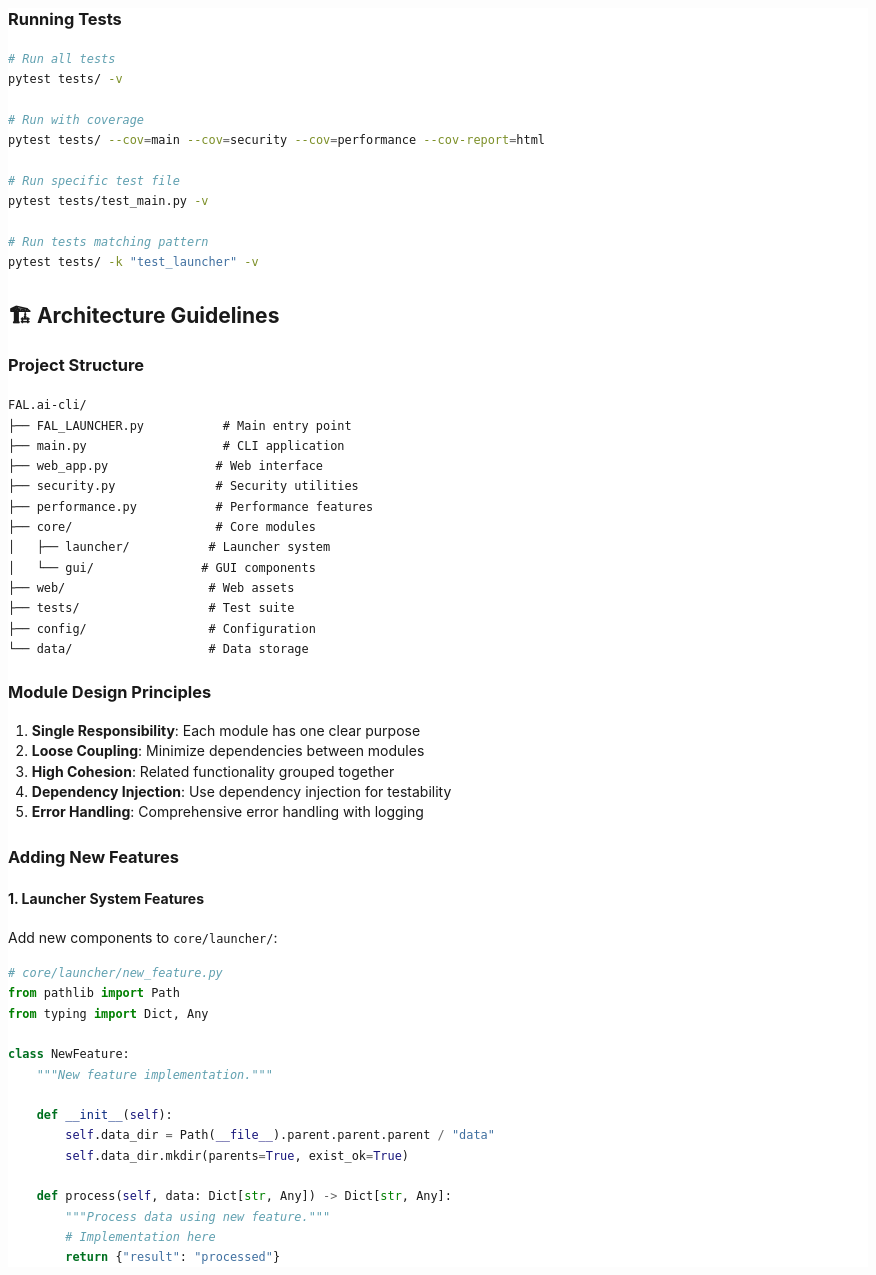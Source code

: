 ### Running Tests
```bash
# Run all tests
pytest tests/ -v

# Run with coverage
pytest tests/ --cov=main --cov=security --cov=performance --cov-report=html

# Run specific test file
pytest tests/test_main.py -v

# Run tests matching pattern
pytest tests/ -k "test_launcher" -v
```

## 🏗️ Architecture Guidelines

### Project Structure
```
FAL.ai-cli/
├── FAL_LAUNCHER.py           # Main entry point
├── main.py                   # CLI application
├── web_app.py               # Web interface
├── security.py              # Security utilities
├── performance.py           # Performance features
├── core/                    # Core modules
│   ├── launcher/           # Launcher system
│   └── gui/               # GUI components
├── web/                    # Web assets
├── tests/                  # Test suite
├── config/                 # Configuration
└── data/                   # Data storage
```

### Module Design Principles
1. **Single Responsibility**: Each module has one clear purpose
2. **Loose Coupling**: Minimize dependencies between modules
3. **High Cohesion**: Related functionality grouped together
4. **Dependency Injection**: Use dependency injection for testability
5. **Error Handling**: Comprehensive error handling with logging

### Adding New Features

#### 1. Launcher System Features
Add new components to `core/launcher/`:
```python
# core/launcher/new_feature.py
from pathlib import Path
from typing import Dict, Any

class NewFeature:
    """New feature implementation."""
    
    def __init__(self):
        self.data_dir = Path(__file__).parent.parent.parent / "data"
        self.data_dir.mkdir(parents=True, exist_ok=True)
    
    def process(self, data: Dict[str, Any]) -> Dict[str, Any]:
        """Process data using new feature."""
        # Implementation here
        return {"result": "processed"}
```
